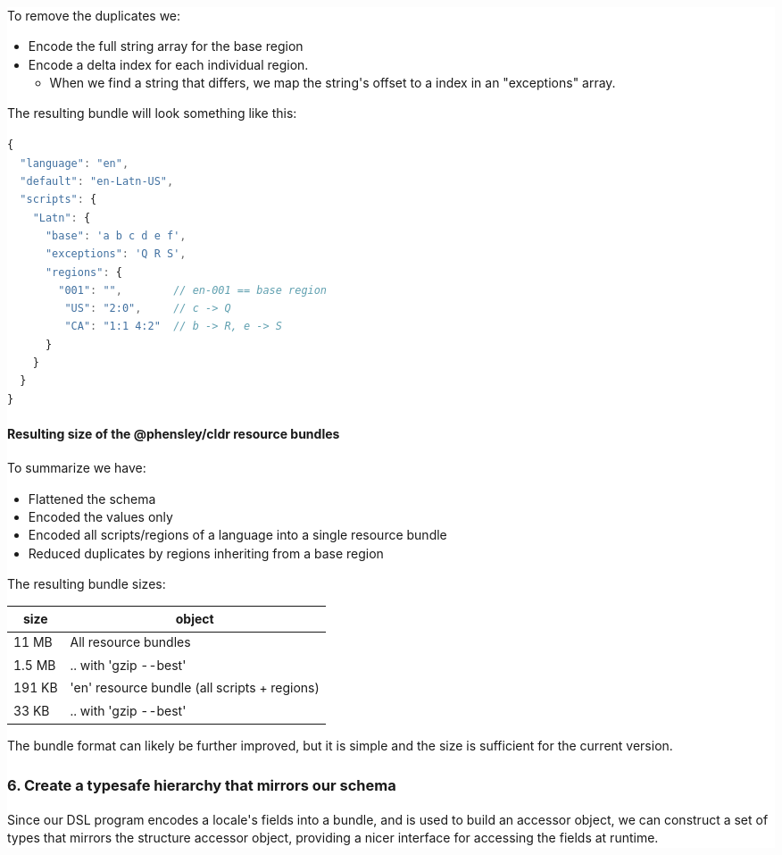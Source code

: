 To remove the duplicates we:
  * Encode the full string array for the base region
  * Encode a delta index for each individual region.
    * When we find a string that differs, we map the string's offset to a index in an "exceptions" array.

The resulting bundle will look something like this:

```typescript
{
  "language": "en",
  "default": "en-Latn-US",
  "scripts": {
    "Latn": {
      "base": 'a b c d e f',
      "exceptions": 'Q R S',
      "regions": {
        "001": "",        // en-001 == base region
         "US": "2:0",     // c -> Q
         "CA": "1:1 4:2"  // b -> R, e -> S
      }
    }
  }
}
```

#### Resulting size of the @phensley/cldr resource bundles

To summarize we have:
  * Flattened the schema
  * Encoded the values only
  * Encoded all scripts/regions of a language into a single resource bundle
  * Reduced duplicates by regions inheriting from a base region

The resulting bundle sizes:

|    size    |   object                                      |
|------------|-----------------------------------------------|
|     11 MB  | All resource bundles                          |
|    1.5 MB  |   .. with 'gzip --best'                       |
|    191 KB  | 'en' resource bundle (all scripts + regions)  |
|     33 KB  |   .. with 'gzip --best'                       |

The bundle format can likely be further improved, but it is simple and the size is sufficient for the current version.


### 6. Create a typesafe hierarchy that mirrors our schema

Since our DSL program encodes a locale's fields into a bundle, and is used to build an accessor object, we can construct a set of types that mirrors the structure accessor object, providing a nicer interface for accessing the fields at runtime.
